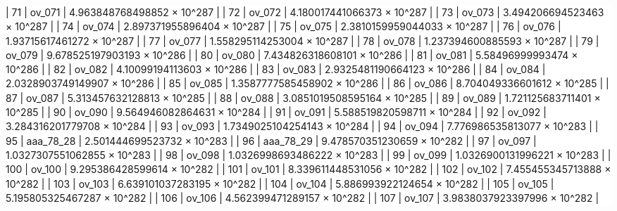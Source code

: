 | 71 | ov_071 | 4.963848768498852 × 10^287 |
| 72 | ov_072 | 4.180017441066373 × 10^287 |
| 73 | ov_073 | 3.494206694523463 × 10^287 |
| 74 | ov_074 | 2.897371955896404 × 10^287 |
| 75 | ov_075 | 2.3810159959044033 × 10^287 |
| 76 | ov_076 | 1.93715617461272 × 10^287 |
| 77 | ov_077 | 1.558295114253004 × 10^287 |
| 78 | ov_078 | 1.237394600885593 × 10^287 |
| 79 | ov_079 | 9.678525197903193 × 10^286 |
| 80 | ov_080 | 7.434826318608101 × 10^286 |
| 81 | ov_081 | 5.58496999993474 × 10^286 |
| 82 | ov_082 | 4.10099194113603 × 10^286 |
| 83 | ov_083 | 2.9325481190664123 × 10^286 |
| 84 | ov_084 | 2.0328903749149907 × 10^286 |
| 85 | ov_085 | 1.3587777585458902 × 10^286 |
| 86 | ov_086 | 8.704049336601612 × 10^285 |
| 87 | ov_087 | 5.313457632128813 × 10^285 |
| 88 | ov_088 | 3.0851019508595164 × 10^285 |
| 89 | ov_089 | 1.721125683711401 × 10^285 |
| 90 | ov_090 | 9.564946082864631 × 10^284 |
| 91 | ov_091 | 5.588519820598711 × 10^284 |
| 92 | ov_092 | 3.284316201779708 × 10^284 |
| 93 | ov_093 | 1.7349025104254143 × 10^284 |
| 94 | ov_094 | 7.776986535813077 × 10^283 |
| 95 | aaa_78_28 | 2.501444699523732 × 10^283 |
| 96 | aaa_78_29 | 9.478570351230659 × 10^282 |
| 97 | ov_097 | 1.0327307551062855 × 10^283 |
| 98 | ov_098 | 1.0326998693486222 × 10^283 |
| 99 | ov_099 | 1.0326900131996221 × 10^283 |
| 100 | ov_100 | 9.295386428599614 × 10^282 |
| 101 | ov_101 | 8.339611448531056 × 10^282 |
| 102 | ov_102 | 7.455455345713888 × 10^282 |
| 103 | ov_103 | 6.639101037283195 × 10^282 |
| 104 | ov_104 | 5.886993922124654 × 10^282 |
| 105 | ov_105 | 5.195805325467287 × 10^282 |
| 106 | ov_106 | 4.562399471289157 × 10^282 |
| 107 | ov_107 | 3.9838037923397996 × 10^282 |
